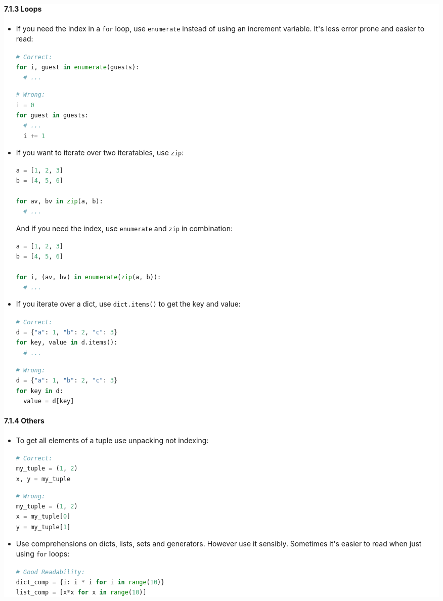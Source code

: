 #### 7.1.3 Loops

* If you need the index in a `for` loop, use `enumerate` instead of using an increment variable. It's less error prone and easier to read:
  ```py
  # Correct:
  for i, guest in enumerate(guests):
    # ...
  ```
  ```py
  # Wrong:
  i = 0
  for guest in guests:
    # ...
    i += 1
  ```

* If you want to iterate over two iteratables, use `zip`:
  ```py
  a = [1, 2, 3]
  b = [4, 5, 6]

  for av, bv in zip(a, b):
    # ...
  ```
  
  And if you need the index, use  `enumerate` and `zip` in combination:
  ```py
  a = [1, 2, 3]
  b = [4, 5, 6]

  for i, (av, bv) in enumerate(zip(a, b)):
    # ...

* If you iterate over a dict, use `dict.items()` to get the key and value:
  ```py
  # Correct:
  d = {"a": 1, "b": 2, "c": 3}
  for key, value in d.items():
    # ...
  ```
  ```py
  # Wrong:
  d = {"a": 1, "b": 2, "c": 3}
  for key in d:
    value = d[key]
  ```

#### 7.1.4 Others

* To get all elements of a tuple use unpacking not indexing:

  ```py
  # Correct:
  my_tuple = (1, 2)
  x, y = my_tuple
  ```
  ```py
  # Wrong:
  my_tuple = (1, 2)
  x = my_tuple[0]
  y = my_tuple[1]
  ```
* Use comprehensions on dicts, lists, sets and generators. However use it sensibly. Sometimes it's easier to read when just using `for` loops:
  ```py
  # Good Readability:
  dict_comp = {i: i * i for i in range(10)}
  list_comp = [x*x for x in range(10)]
  ```